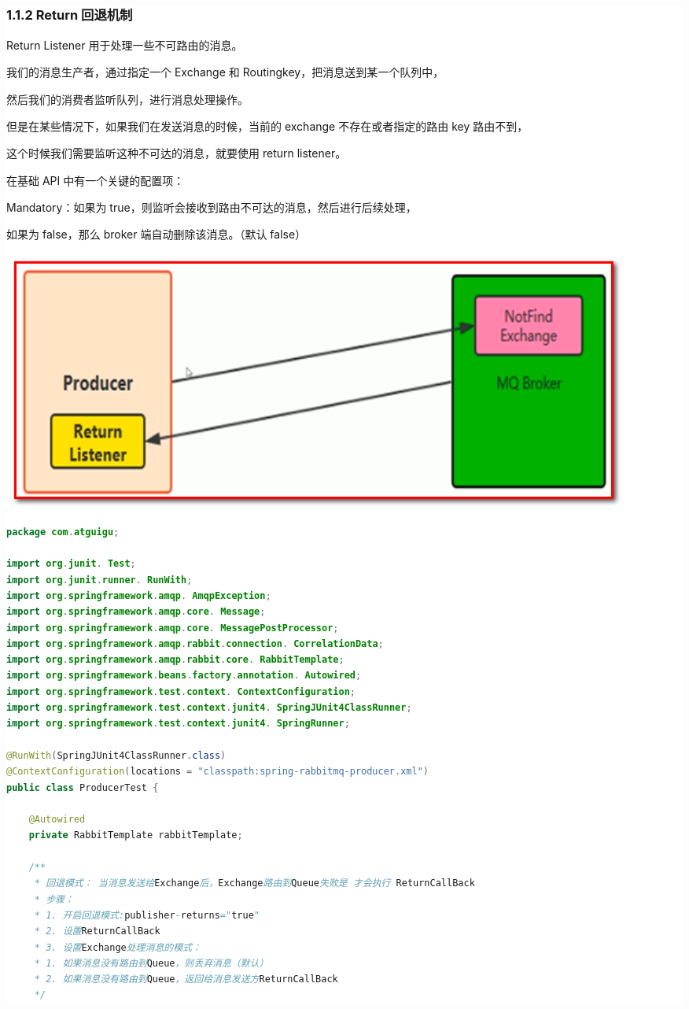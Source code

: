 ### 1.1.2 Return 回退机制

Return Listener 用于处理一些不可路由的消息。

我们的消息生产者，通过指定一个 Exchange 和 Routingkey，把消息送到某一个队列中，

然后我们的消费者监听队列，进行消息处理操作。

但是在某些情况下，如果我们在发送消息的时候，当前的 exchange 不存在或者指定的路由 key 路由不到，

这个时候我们需要监听这种不可达的消息，就要使用 return listener。

在基础 API 中有一个关键的配置项：

Mandatory：如果为 true，则监听会接收到路由不可达的消息，然后进行后续处理，

如果为 false，那么 broker 端自动删除该消息。（默认 false）

![images](./images/41.png)

```java
package com.atguigu;

import org.junit. Test;
import org.junit.runner. RunWith;
import org.springframework.amqp. AmqpException;
import org.springframework.amqp.core. Message;
import org.springframework.amqp.core. MessagePostProcessor;
import org.springframework.amqp.rabbit.connection. CorrelationData;
import org.springframework.amqp.rabbit.core. RabbitTemplate;
import org.springframework.beans.factory.annotation. Autowired;
import org.springframework.test.context. ContextConfiguration;
import org.springframework.test.context.junit4. SpringJUnit4ClassRunner;
import org.springframework.test.context.junit4. SpringRunner;

@RunWith(SpringJUnit4ClassRunner.class)
@ContextConfiguration(locations = "classpath:spring-rabbitmq-producer.xml")
public class ProducerTest {

    @Autowired
    private RabbitTemplate rabbitTemplate;

    /**
     * 回退模式： 当消息发送给Exchange后，Exchange路由到Queue失败是 才会执行 ReturnCallBack
     * 步骤：
     * 1. 开启回退模式:publisher-returns="true"
     * 2. 设置ReturnCallBack
     * 3. 设置Exchange处理消息的模式：
     * 1. 如果消息没有路由到Queue，则丢弃消息（默认）
     * 2. 如果消息没有路由到Queue，返回给消息发送方ReturnCallBack
     */
```